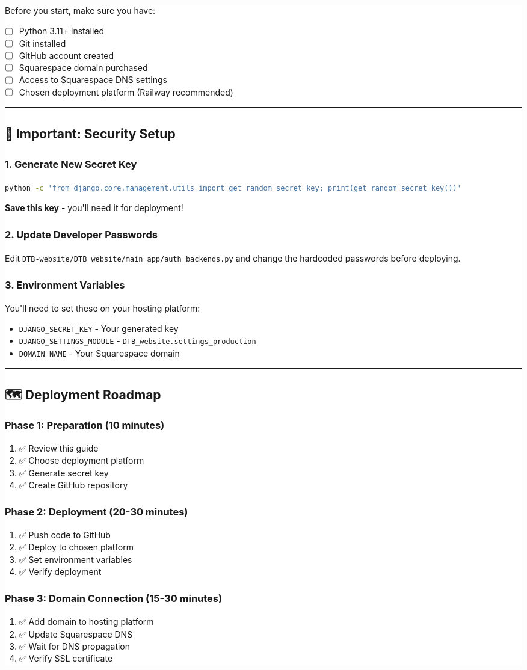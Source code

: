Before you start, make sure you have:

- [ ] Python 3.11+ installed
- [ ] Git installed
- [ ] GitHub account created
- [ ] Squarespace domain purchased
- [ ] Access to Squarespace DNS settings
- [ ] Chosen deployment platform (Railway recommended)

---

## 🔐 Important: Security Setup

### 1. Generate New Secret Key

```bash
python -c 'from django.core.management.utils import get_random_secret_key; print(get_random_secret_key())'
```

**Save this key** - you'll need it for deployment!

### 2. Update Developer Passwords

Edit `DTB-website/DTB_website/main_app/auth_backends.py` and change the hardcoded passwords before deploying.

### 3. Environment Variables

You'll need to set these on your hosting platform:
- `DJANGO_SECRET_KEY` - Your generated key
- `DJANGO_SETTINGS_MODULE` - `DTB_website.settings_production`
- `DOMAIN_NAME` - Your Squarespace domain

---

## 🗺️ Deployment Roadmap

### Phase 1: Preparation (10 minutes)
1. ✅ Review this guide
2. ✅ Choose deployment platform
3. ✅ Generate secret key
4. ✅ Create GitHub repository

### Phase 2: Deployment (20-30 minutes)
1. ✅ Push code to GitHub
2. ✅ Deploy to chosen platform
3. ✅ Set environment variables
4. ✅ Verify deployment

### Phase 3: Domain Connection (15-30 minutes)
1. ✅ Add domain to hosting platform
2. ✅ Update Squarespace DNS
3. ✅ Wait for DNS propagation
4. ✅ Verify SSL certificate

